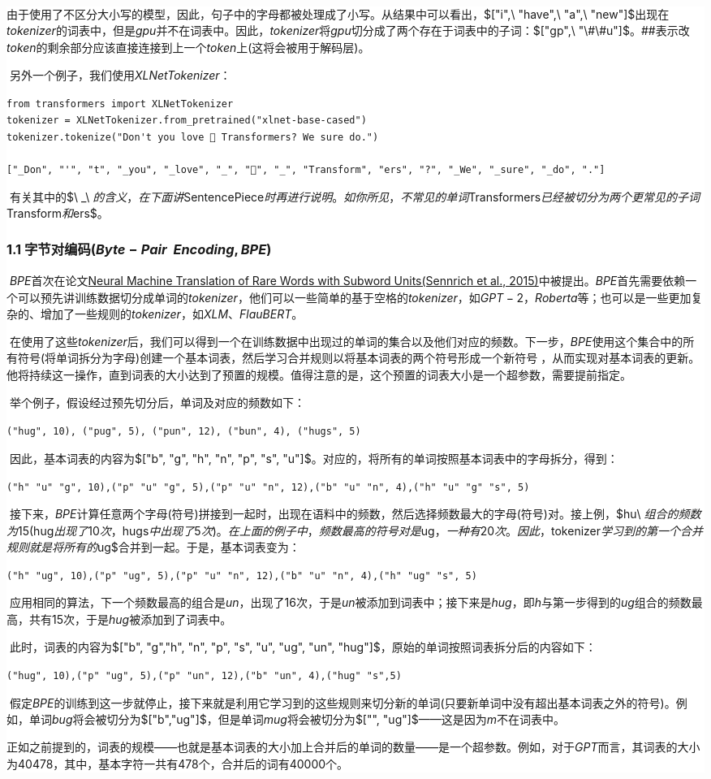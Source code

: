 ​	由于使用了不区分大小写的模型，因此，句子中的字母都被处理成了小写。从结果中可以看出，$["i",\ "have",\ "a",\ "new"]$出现在$tokenizer$的词表中，但是$gpu$并不在词表中。因此，$tokenizer$将$gpu$切分成了两个存在于词表中的子词：$["gp",\ "\#\#u"]$。$\#\#$表示改$token$的剩余部分应该直接连接到上一个$token$上(这将会被用于解码层)。

​	另外一个例子，我们使用$XLNetTokenizer$：

```
from transformers import XLNetTokenizer
tokenizer = XLNetTokenizer.from_pretrained("xlnet-base-cased")
tokenizer.tokenize("Don't you love 🤗 Transformers? We sure do.")

["_Don", "'", "t", "_you", "_love", "_", "🤗", "_", "Transform", "ers", "?", "_We", "_sure", "_do", "."]
```

​	有关其中的$\ \_\ $的含义，在下面讲$SentencePiece$时再进行说明。如你所见，不常见的单词$Transformers$已经被切分为两个更常见的子词$Transform$和$ers$。

### 1.1 字节对编码$(Byte-Pair\ \ Encoding, BPE)$

​	$BPE$首次在论文[Neural Machine Translation of Rare Words with Subword Units(Sennrich et al., 2015)](https://arxiv.org/abs/1508.07909)中被提出。$BPE$首先需要依赖一个可以预先讲训练数据切分成单词的$tokenizer$，他们可以一些简单的基于空格的$tokenizer$，如$GPT-2，Roberta$等；也可以是一些更加复杂的、增加了一些规则的$tokenizer$，如$XLM、FlauBERT$。

​	在使用了这些$tokenizer$后，我们可以得到一个在训练数据中出现过的单词的集合以及他们对应的频数。下一步，$BPE$使用这个集合中的所有符号(将单词拆分为字母)创建一个基本词表，然后学习合并规则以将基本词表的两个符号形成一个新符号 ，从而实现对基本词表的更新。他将持续这一操作，直到词表的大小达到了预置的规模。值得注意的是，这个预置的词表大小是一个超参数，需要提前指定。

​	举个例子，假设经过预先切分后，单词及对应的频数如下：

```
("hug", 10), ("pug", 5), ("pun", 12), ("bun", 4), ("hugs", 5)
```

​	因此，基本词表的内容为$["b", "g", "h", "n", "p", "s", "u"]$。对应的，将所有的单词按照基本词表中的字母拆分，得到：

```
("h" "u" "g", 10),("p" "u" "g", 5),("p" "u" "n", 12),("b" "u" "n", 4),("h" "u" "g" "s", 5)
```

​	接下来，$BPE$计算任意两个字母(符号)拼接到一起时，出现在语料中的频数，然后选择频数最大的字母(符号)对。接上例，$hu\ $组合的频数为15($hug$出现了10次，$hugs$中出现了5次)。在上面的例子中，频数最高的符号对是$ug$，一种有20次。因此，$tokenizer$学习到的第一个合并规则就是将所有的$ug$合并到一起。于是，基本词表变为：

```
("h" "ug", 10),("p" "ug", 5),("p" "u" "n", 12),("b" "u" "n", 4),("h" "ug" "s", 5)
```

​	应用相同的算法，下一个频数最高的组合是$un$，出现了16次，于是$un$被添加到词表中；接下来是$hug$，即$h$与第一步得到的$ug$组合的频数最高，共有15次，于是$hug$被添加到了词表中。

​	此时，词表的内容为$["b", "g","h", "n", "p", "s", "u", "ug", "un", "hug"]$，原始的单词按照词表拆分后的内容如下：

```
("hug", 10),("p" "ug", 5),("p" "un", 12),("b" "un", 4),("hug" "s",5)
```

​	假定$BPE$的训练到这一步就停止，接下来就是利用它学习到的这些规则来切分新的单词(只要新单词中没有超出基本词表之外的符号)。例如，单词$bug$将会被切分为$["b","ug"]$，但是单词$mug$将会被切分为$["", "ug"]$——这是因为$m$不在词表中。

​	正如之前提到的，词表的规模——也就是基本词表的大小加上合并后的单词的数量——是一个超参数。例如，对于$GPT$而言，其词表的大小为40478，其中，基本字符一共有478个，合并后的词有40000个。

